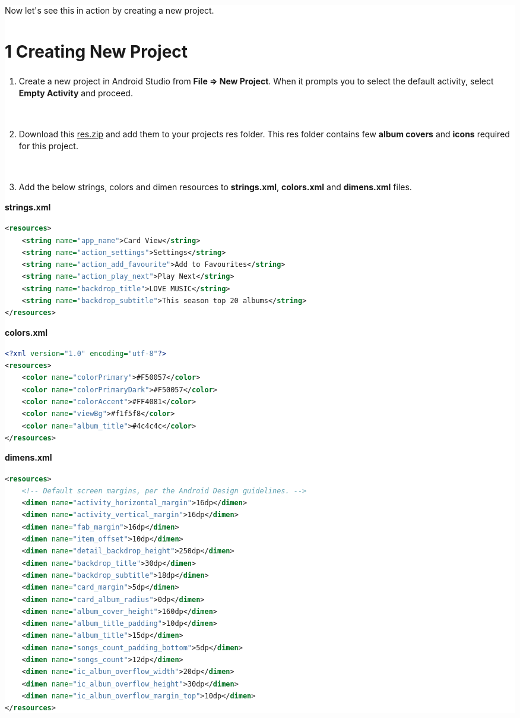 

Now let's see this in action by creating a new project.

# 1  Creating New Project

1.  Create a new project in Android Studio from **File ⇒ New Project**. When it prompts you to select the default activity, select **Empty Activity** and proceed.

    ​

2.  Download this [res.zip](http://api.androidhive.info/cardview/res.zip) and add them to your projects res folder. This res folder contains few **album covers** and **icons** required for this project.

    ​

3.  Add the below strings, colors and dimen resources to **strings.xml**, **colors.xml** and **dimens.xml** files.

**strings.xml**

```xml
<resources>
	<string name="app_name">Card View</string>
	<string name="action_settings">Settings</string>
	<string name="action_add_favourite">Add to Favourites</string>
	<string name="action_play_next">Play Next</string>
	<string name="backdrop_title">LOVE MUSIC</string>
	<string name="backdrop_subtitle">This season top 20 albums</string>
</resources>
```

**colors.xml**

```xml
<?xml version="1.0" encoding="utf-8"?>
<resources>
	<color name="colorPrimary">#F50057</color>
	<color name="colorPrimaryDark">#F50057</color>
	<color name="colorAccent">#FF4081</color>
	<color name="viewBg">#f1f5f8</color>
	<color name="album_title">#4c4c4c</color>
</resources>
```

**dimens.xml**

```xml
<resources>
    <!-- Default screen margins, per the Android Design guidelines. -->
    <dimen name="activity_horizontal_margin">16dp</dimen>
    <dimen name="activity_vertical_margin">16dp</dimen>
    <dimen name="fab_margin">16dp</dimen>
    <dimen name="item_offset">10dp</dimen>
    <dimen name="detail_backdrop_height">250dp</dimen>
    <dimen name="backdrop_title">30dp</dimen>
    <dimen name="backdrop_subtitle">18dp</dimen>
    <dimen name="card_margin">5dp</dimen>
    <dimen name="card_album_radius">0dp</dimen>
    <dimen name="album_cover_height">160dp</dimen>
    <dimen name="album_title_padding">10dp</dimen>
    <dimen name="album_title">15dp</dimen>
    <dimen name="songs_count_padding_bottom">5dp</dimen>
    <dimen name="songs_count">12dp</dimen>
    <dimen name="ic_album_overflow_width">20dp</dimen>
    <dimen name="ic_album_overflow_height">30dp</dimen>
    <dimen name="ic_album_overflow_margin_top">10dp</dimen>
</resources>
```